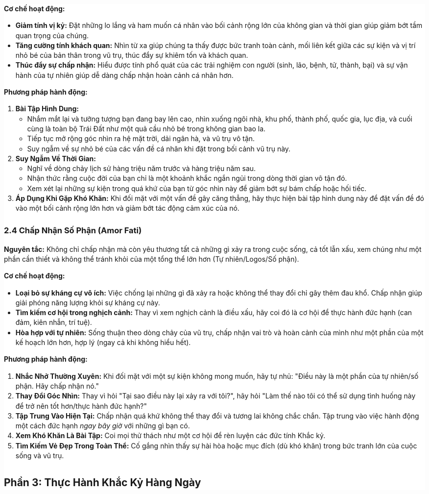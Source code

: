**Cơ chế hoạt động:**
* **Giảm tính vị kỷ:** Đặt những lo lắng và ham muốn cá nhân vào bối cảnh rộng lớn của không gian và thời gian giúp giảm bớt tầm quan trọng của chúng.
* **Tăng cường tính khách quan:** Nhìn từ xa giúp chúng ta thấy được bức tranh toàn cảnh, mối liên kết giữa các sự kiện và vị trí nhỏ bé của bản thân trong vũ trụ, thúc đẩy sự khiêm tốn và khách quan.
* **Thúc đẩy sự chấp nhận:** Hiểu được tính phổ quát của các trải nghiệm con người (sinh, lão, bệnh, tử, thành, bại) và sự vận hành của tự nhiên giúp dễ dàng chấp nhận hoàn cảnh cá nhân hơn.

**Phương pháp hành động:**

1.  **Bài Tập Hình Dung:**
    * Nhắm mắt lại và tưởng tượng bạn đang bay lên cao, nhìn xuống ngôi nhà, khu phố, thành phố, quốc gia, lục địa, và cuối cùng là toàn bộ Trái Đất như một quả cầu nhỏ bé trong không gian bao la.
    * Tiếp tục mở rộng góc nhìn ra hệ mặt trời, dải ngân hà, và vũ trụ vô tận.
    * Suy ngẫm về sự nhỏ bé của các vấn đề cá nhân khi đặt trong bối cảnh vũ trụ này.
2.  **Suy Ngẫm Về Thời Gian:**
    * Nghĩ về dòng chảy lịch sử hàng triệu năm trước và hàng triệu năm sau.
    * Nhận thức rằng cuộc đời của bạn chỉ là một khoảnh khắc ngắn ngủi trong dòng thời gian vô tận đó.
    * Xem xét lại những sự kiện trong quá khứ của bạn từ góc nhìn này để giảm bớt sự bám chấp hoặc hối tiếc.
3.  **Áp Dụng Khi Gặp Khó Khăn:** Khi đối mặt với một vấn đề gây căng thẳng, hãy thực hiện bài tập hình dung này để đặt vấn đề đó vào một bối cảnh rộng lớn hơn và giảm bớt tác động cảm xúc của nó.

### 2.4 Chấp Nhận Số Phận (Amor Fati)

**Nguyên tắc:** Không chỉ chấp nhận mà còn yêu thương tất cả những gì xảy ra trong cuộc sống, cả tốt lẫn xấu, xem chúng như một phần cần thiết và không thể tránh khỏi của một tổng thể lớn hơn (Tự nhiên/Logos/Số phận).

**Cơ chế hoạt động:**
* **Loại bỏ sự kháng cự vô ích:** Việc chống lại những gì đã xảy ra hoặc không thể thay đổi chỉ gây thêm đau khổ. Chấp nhận giúp giải phóng năng lượng khỏi sự kháng cự này.
* **Tìm kiếm cơ hội trong nghịch cảnh:** Thay vì xem nghịch cảnh là điều xấu, hãy coi đó là cơ hội để thực hành đức hạnh (can đảm, kiên nhẫn, trí tuệ).
* **Hòa hợp với tự nhiên:** Sống thuận theo dòng chảy của vũ trụ, chấp nhận vai trò và hoàn cảnh của mình như một phần của một kế hoạch lớn hơn, hợp lý (ngay cả khi không hiểu hết).

**Phương pháp hành động:**

1.  **Nhắc Nhở Thường Xuyên:** Khi đối mặt với một sự kiện không mong muốn, hãy tự nhủ: "Điều này là một phần của tự nhiên/số phận. Hãy chấp nhận nó."
2.  **Thay Đổi Góc Nhìn:** Thay vì hỏi "Tại sao điều này lại xảy ra với tôi?", hãy hỏi "Làm thế nào tôi có thể sử dụng tình huống này để trở nên tốt hơn/thực hành đức hạnh?"
3.  **Tập Trung Vào Hiện Tại:** Chấp nhận quá khứ không thể thay đổi và tương lai không chắc chắn. Tập trung vào việc hành động một cách đức hạnh *ngay bây giờ* với những gì bạn có.
4.  **Xem Khó Khăn Là Bài Tập:** Coi mọi thử thách như một cơ hội để rèn luyện các đức tính Khắc kỷ.
5.  **Tìm Kiếm Vẻ Đẹp Trong Toàn Thể:** Cố gắng nhìn thấy sự hài hòa hoặc mục đích (dù khó khăn) trong bức tranh lớn của cuộc sống và vũ trụ.

## Phần 3: Thực Hành Khắc Kỷ Hàng Ngày
